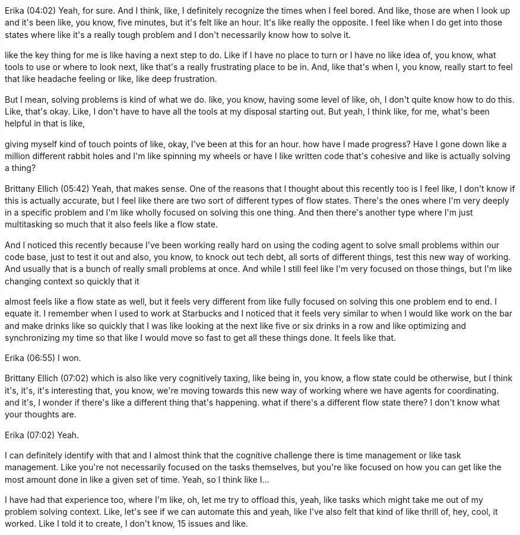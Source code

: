 Erika (04:02)
Yeah, for sure. And I think, like, I definitely recognize the times when I feel bored. And like, those are when I look up and it's been like, you know, five minutes, but it's felt like an hour. It's like really the opposite. I feel like when I do get into those states where like it's a really tough problem and I don't necessarily know how to solve it.

like the key thing for me is like having a next step to do. Like if I have no place to turn or I have no like idea of, you know, what tools to use or where to look next, like that's a really frustrating place to be in. And, like that's when I, you know, really start to feel that like headache feeling or like, like deep frustration.

But I mean, solving problems is kind of what we do. like, you know, having some level of like, oh, I don't quite know how to do this. Like, that's okay. Like, I don't have to have all the tools at my disposal starting out. But yeah, I think like, for me, what's been helpful in that is like,

giving myself kind of touch points of like, okay, I've been at this for an hour. how have I made progress? Have I gone down like a million different rabbit holes and I'm like spinning my wheels or have I like written code that's cohesive and like is actually solving a thing?

Brittany Ellich (05:42)
Yeah, that makes sense. One of the reasons that I thought about this recently too is I feel like, I don't know if this is actually accurate, but I feel like there are two sort of different types of flow states. There's the ones where I'm very deeply in a specific problem and I'm like wholly focused on solving this one thing. And then there's another type where I'm just multitasking so much that it also feels like a flow state.

And I noticed this recently because I've been working really hard on using the coding agent to solve small problems within our code base, just to test it out and also, you know, to knock out tech debt, all sorts of different things, test this new way of working. And usually that is a bunch of really small problems at once. And while I still feel like I'm very focused on those things, but I'm like changing context so quickly that it

almost feels like a flow state as well, but it feels very different from like fully focused on solving this one problem end to end. I equate it. I remember when I used to work at Starbucks and I noticed that it feels very similar to when I would like work on the bar and make drinks like so quickly that I was like looking at the next like five or six drinks in a row and like optimizing and synchronizing my time so that like I would move so fast to get all these things done. It feels like that.

Erika (06:55)
I won.

Brittany Ellich (07:02)
which is also like very cognitively taxing, like being in, you know, a flow state could be otherwise, but I think it's, it's, it's interesting that, you know, we're moving towards this new way of working where we have agents for coordinating. and it's, I wonder if there's like a different thing that's happening. what if there's a different flow state there? I don't know what your thoughts are.

Erika (07:02)
Yeah.

I can definitely identify with that and I almost think that the cognitive challenge there is time management or like task management. Like you're not necessarily focused on the tasks themselves, but you're like focused on how you can get like the most amount done in like a given set of time. Yeah, so I think like I...

I have had that experience too, where I'm like, oh, let me try to offload this, yeah, like tasks which might take me out of my problem solving context. Like, let's see if we can automate this and yeah, like I've also felt that kind of like thrill of, hey, cool, it worked. Like I told it to create, I don't know, 15 issues and like.
